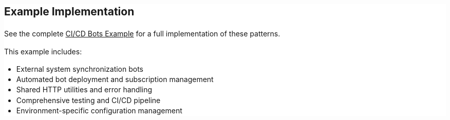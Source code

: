 ## Example Implementation

See the complete [CI/CD Bots Example](https://github.com/medplum/medplum/tree/main/examples/medplum-ci-cd-bots) for a full implementation of these patterns.

This example includes:
- External system synchronization bots
- Automated bot deployment and subscription management
- Shared HTTP utilities and error handling
- Comprehensive testing and CI/CD pipeline
- Environment-specific configuration management
